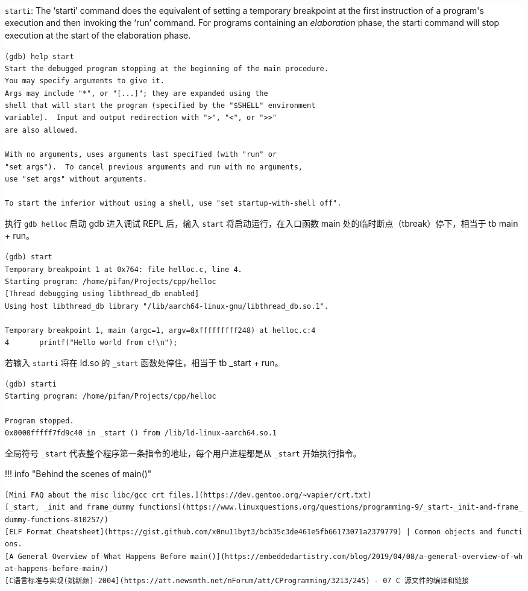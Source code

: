 `starti`: The ‘starti’ command does the equivalent of setting a temporary breakpoint at the first instruction of a program's execution and then invoking the ‘run’ command. For programs containing an *elaboration* phase, the starti command will stop execution at the start of the elaboration phase.

```Shell
(gdb) help start
Start the debugged program stopping at the beginning of the main procedure.
You may specify arguments to give it.
Args may include "*", or "[...]"; they are expanded using the
shell that will start the program (specified by the "$SHELL" environment
variable).  Input and output redirection with ">", "<", or ">>"
are also allowed.

With no arguments, uses arguments last specified (with "run" or
"set args").  To cancel previous arguments and run with no arguments,
use "set args" without arguments.

To start the inferior without using a shell, use "set startup-with-shell off".
```

执行 `gdb helloc` 启动 gdb 进入调试 REPL 后，输入 `start` 将启动运行，在入口函数 main 处的临时断点（tbreak）停下，相当于 tb main + run。

```Shell
(gdb) start
Temporary breakpoint 1 at 0x764: file helloc.c, line 4.
Starting program: /home/pifan/Projects/cpp/helloc
[Thread debugging using libthread_db enabled]
Using host libthread_db library "/lib/aarch64-linux-gnu/libthread_db.so.1".

Temporary breakpoint 1, main (argc=1, argv=0xfffffffff248) at helloc.c:4
4	    printf("Hello world from c!\n");
```

若输入 `starti` 将在 ld.so 的 `_start` 函数处停住，相当于 tb _start + run。

```Shell
(gdb) starti
Starting program: /home/pifan/Projects/cpp/helloc

Program stopped.
0x0000fffff7fd9c40 in _start () from /lib/ld-linux-aarch64.so.1
```

全局符号 `_start` 代表整个程序第一条指令的地址，每个用户进程都是从 `_start` 开始执行指令。

!!! info "Behind the scenes of main()"

    [Mini FAQ about the misc libc/gcc crt files.](https://dev.gentoo.org/~vapier/crt.txt)
    [_start, _init and frame_dummy functions](https://www.linuxquestions.org/questions/programming-9/_start-_init-and-frame_dummy-functions-810257/)
    [ELF Format Cheatsheet](https://gist.github.com/x0nu11byt3/bcb35c3de461e5fb66173071a2379779) | Common objects and functions.
    [A General Overview of What Happens Before main()](https://embeddedartistry.com/blog/2019/04/08/a-general-overview-of-what-happens-before-main/)
    [C语言标准与实现(姚新颜)-2004](https://att.newsmth.net/nForum/att/CProgramming/3213/245) - 07 C 源文件的编译和链接
